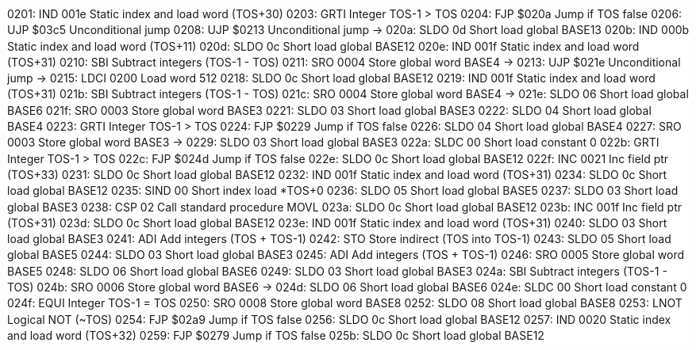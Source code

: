    0201: IND  001e        Static index and load word (TOS+30)
   0203: GRTI             Integer TOS-1 > TOS
   0204: FJP  $020a       Jump if TOS false
   0206: UJP  $03c5       Unconditional jump
   0208: UJP  $0213       Unconditional jump
-> 020a: SLDO 0d          Short load global BASE13
   020b: IND  000b        Static index and load word (TOS+11)
   020d: SLDO 0c          Short load global BASE12
   020e: IND  001f        Static index and load word (TOS+31)
   0210: SBI              Subtract integers (TOS-1 - TOS)
   0211: SRO  0004        Store global word BASE4
-> 0213: UJP  $021e       Unconditional jump
-> 0215: LDCI 0200        Load word 512
   0218: SLDO 0c          Short load global BASE12
   0219: IND  001f        Static index and load word (TOS+31)
   021b: SBI              Subtract integers (TOS-1 - TOS)
   021c: SRO  0004        Store global word BASE4
-> 021e: SLDO 06          Short load global BASE6
   021f: SRO  0003        Store global word BASE3
   0221: SLDO 03          Short load global BASE3
   0222: SLDO 04          Short load global BASE4
   0223: GRTI             Integer TOS-1 > TOS
   0224: FJP  $0229       Jump if TOS false
   0226: SLDO 04          Short load global BASE4
   0227: SRO  0003        Store global word BASE3
-> 0229: SLDO 03          Short load global BASE3
   022a: SLDC 00          Short load constant 0
   022b: GRTI             Integer TOS-1 > TOS
   022c: FJP  $024d       Jump if TOS false
   022e: SLDO 0c          Short load global BASE12
   022f: INC  0021        Inc field ptr (TOS+33)
   0231: SLDO 0c          Short load global BASE12
   0232: IND  001f        Static index and load word (TOS+31)
   0234: SLDO 0c          Short load global BASE12
   0235: SIND 00          Short index load *TOS+0
   0236: SLDO 05          Short load global BASE5
   0237: SLDO 03          Short load global BASE3
   0238: CSP  02          Call standard procedure MOVL
   023a: SLDO 0c          Short load global BASE12
   023b: INC  001f        Inc field ptr (TOS+31)
   023d: SLDO 0c          Short load global BASE12
   023e: IND  001f        Static index and load word (TOS+31)
   0240: SLDO 03          Short load global BASE3
   0241: ADI              Add integers (TOS + TOS-1)
   0242: STO              Store indirect (TOS into TOS-1)
   0243: SLDO 05          Short load global BASE5
   0244: SLDO 03          Short load global BASE3
   0245: ADI              Add integers (TOS + TOS-1)
   0246: SRO  0005        Store global word BASE5
   0248: SLDO 06          Short load global BASE6
   0249: SLDO 03          Short load global BASE3
   024a: SBI              Subtract integers (TOS-1 - TOS)
   024b: SRO  0006        Store global word BASE6
-> 024d: SLDO 06          Short load global BASE6
   024e: SLDC 00          Short load constant 0
   024f: EQUI             Integer TOS-1 = TOS
   0250: SRO  0008        Store global word BASE8
   0252: SLDO 08          Short load global BASE8
   0253: LNOT             Logical NOT (~TOS)
   0254: FJP  $02a9       Jump if TOS false
   0256: SLDO 0c          Short load global BASE12
   0257: IND  0020        Static index and load word (TOS+32)
   0259: FJP  $0279       Jump if TOS false
   025b: SLDO 0c          Short load global BASE12